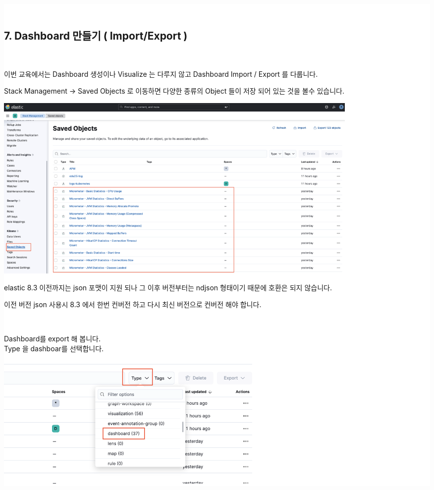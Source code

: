 <br/>


## 7. Dashboard 만들기 ( Import/Export )  

<br/>

이번 교육에서는 Dashboard 생성이나 Visualize 는 다루지 않고 Dashboard Import / Export 를 다룹니다.    

Stack Management -> Saved Objects 로 이동하면 다양한 종류의 Object 들이 저장 되어 있는 것을 볼수 있습니다.

<img src="./assets/elastic_saveobject_1.png" style="width: 80%; height: auto;"/>  

<br/>

elastic 8.3 이전까지는 json 포맷이 지원 되나 그 이후 버전부터는 ndjson 형태이기 때문에 호환은 되지 않습니다.  

이전 버전 json 사용시 8.3 에서 한번 컨버전 하고 다시 최신 버전으로 컨버전 해야 합니다.  

<br/>

Dashboard를  export 해 봅니다.    
Type 을 dashboar를 선택합니다.  

<img src="./assets/elastic_saveobject_2.png" style="width: 60%; height: auto;"/>    